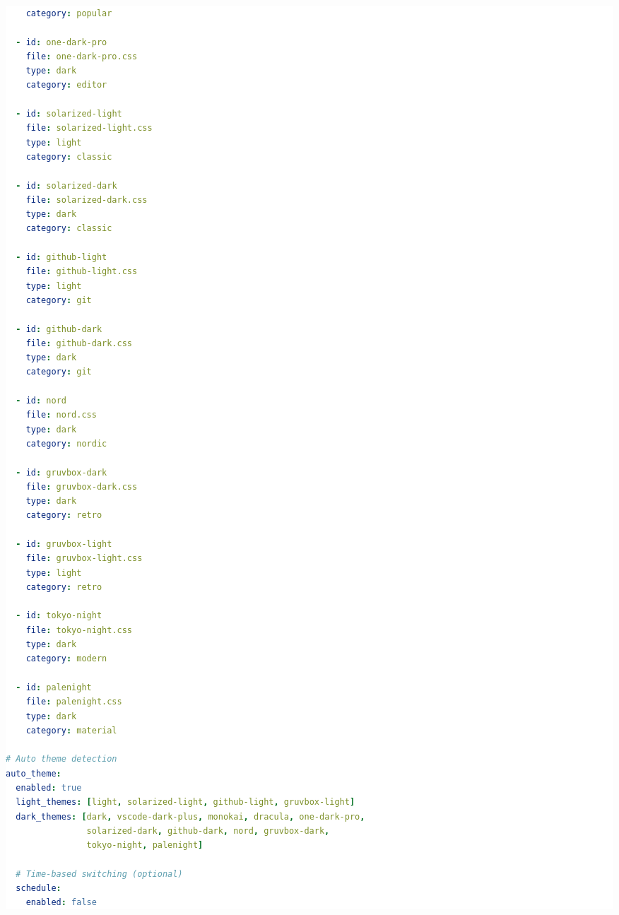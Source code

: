```yaml title:"Theme Build Configuration"
    category: popular
    
  - id: one-dark-pro
    file: one-dark-pro.css
    type: dark
    category: editor
    
  - id: solarized-light
    file: solarized-light.css
    type: light
    category: classic
    
  - id: solarized-dark
    file: solarized-dark.css
    type: dark
    category: classic
    
  - id: github-light
    file: github-light.css
    type: light
    category: git
    
  - id: github-dark
    file: github-dark.css
    type: dark
    category: git
    
  - id: nord
    file: nord.css
    type: dark
    category: nordic
    
  - id: gruvbox-dark
    file: gruvbox-dark.css
    type: dark
    category: retro
    
  - id: gruvbox-light
    file: gruvbox-light.css
    type: light
    category: retro
    
  - id: tokyo-night
    file: tokyo-night.css
    type: dark
    category: modern
    
  - id: palenight
    file: palenight.css
    type: dark
    category: material

# Auto theme detection
auto_theme:
  enabled: true
  light_themes: [light, solarized-light, github-light, gruvbox-light]
  dark_themes: [dark, vscode-dark-plus, monokai, dracula, one-dark-pro, 
                solarized-dark, github-dark, nord, gruvbox-dark, 
                tokyo-night, palenight]
  
  # Time-based switching (optional)
  schedule:
    enabled: false
```